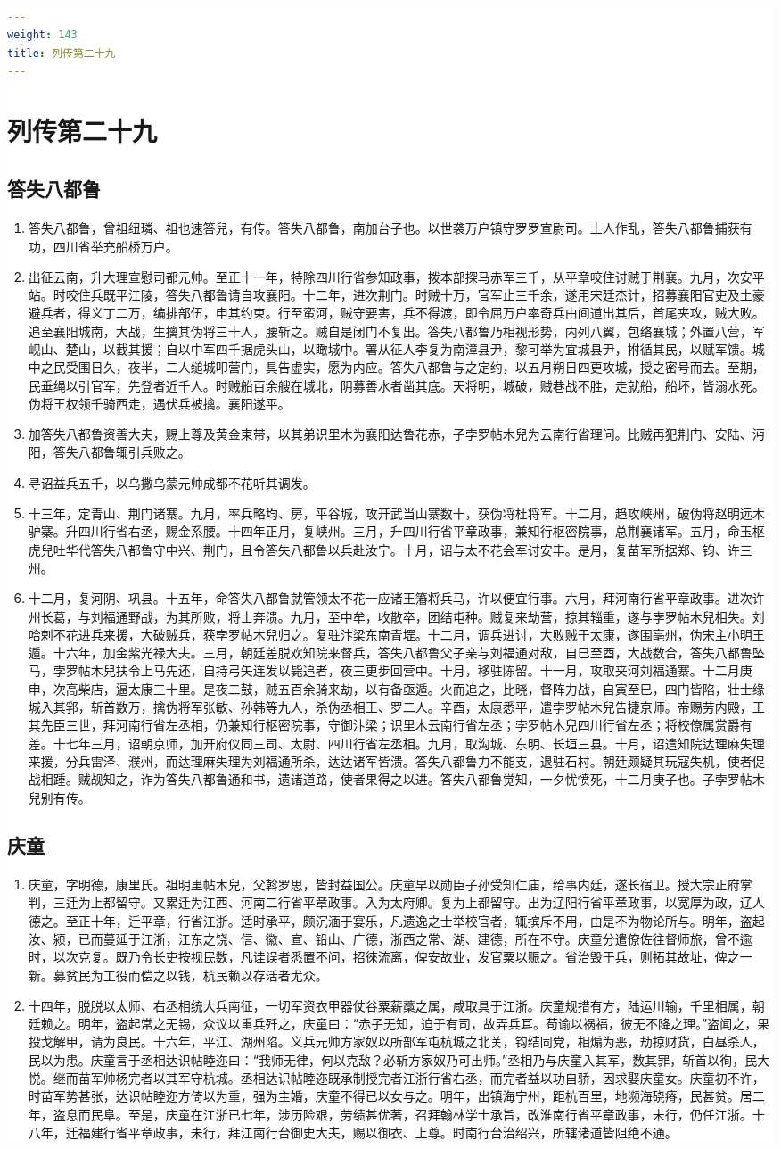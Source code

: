 ```yaml
---
weight: 143
title: 列传第二十九
---
```


# 列传第二十九

## 答失八都鲁

1. <span id="列传第二十九-答失八都鲁-1"></span>
答失八都鲁，曾祖纽璘、祖也速答兒，有传。答失八都鲁，南加台子也。以世袭万户镇守罗罗宣尉司。土人作乱，答失八都鲁捕获有功，四川省举充船桥万户。

2. <span id="列传第二十九-答失八都鲁-2"></span>
出征云南，升大理宣慰司都元帅。至正十一年，特除四川行省参知政事，拨本部探马赤军三千，从平章咬住讨贼于荆襄。九月，次安平站。时咬住兵既平江陵，答失八都鲁请自攻襄阳。十二年，进次荆门。时贼十万，官军止三千余，遂用宋廷杰计，招募襄阳官吏及土豪避兵者，得义丁二万，编排部伍，申其约束。行至蛮河，贼守要害，兵不得渡，即令屈万户率奇兵由间道出其后，首尾夹攻，贼大败。追至襄阳城南，大战，生擒其伪将三十人，腰斩之。贼自是闭门不复出。答失八都鲁乃相视形势，内列八翼，包络襄城；外置八营，军岘山、楚山，以截其援；自以中军四千据虎头山，以瞰城中。署从征人李复为南漳县尹，黎可举为宜城县尹，拊循其民，以赋军馈。城中之民受围日久，夜半，二人缒城叩营门，具告虚实，愿为内应。答失八都鲁与之定约，以五月朔日四更攻城，授之密号而去。至期，民垂绳以引官军，先登者近千人。时贼船百余艘在城北，阴募善水者凿其底。天将明，城破，贼巷战不胜，走就船，船坏，皆溺水死。伪将王权领千骑西走，遇伏兵被擒。襄阳遂平。

3. <span id="列传第二十九-答失八都鲁-3"></span>
加答失八都鲁资善大夫，赐上尊及黄金束带，以其弟识里木为襄阳达鲁花赤，子孛罗帖木兒为云南行省理问。比贼再犯荆门、安陆、沔阳，答失八都鲁辄引兵败之。

4. <span id="列传第二十九-答失八都鲁-4"></span>
寻诏益兵五千，以乌撒乌蒙元帅成都不花听其调发。

5. <span id="列传第二十九-答失八都鲁-5"></span>
十三年，定青山、荆门诸寨。九月，率兵略均、房，平谷城，攻开武当山寨数十，获伪将杜将军。十二月，趋攻峡州，破伪将赵明远木驴寨。升四川行省右丞，赐金系腰。十四年正月，复峡州。三月，升四川行省平章政事，兼知行枢密院事，总荆襄诸军。五月，命玉枢虎兒吐华代答失八都鲁守中兴、荆门，且令答失八都鲁以兵赴汝宁。十月，诏与太不花会军讨安丰。是月，复苗军所据郑、钧、许三州。

6. <span id="列传第二十九-答失八都鲁-6"></span>
十二月，复河阴、巩县。十五年，命答失八都鲁就管领太不花一应诸王籓将兵马，许以便宜行事。六月，拜河南行省平章政事。进次许州长葛，与刘福通野战，为其所败，将士奔溃。九月，至中牟，收散卒，团结屯种。贼复来劫营，掠其辎重，遂与孛罗帖木兒相失。刘哈剌不花进兵来援，大破贼兵，获孛罗帖木兒归之。复驻汴梁东南青堽。十二月，调兵进讨，大败贼于太康，遂围亳州，伪宋主小明王遁。十六年，加金紫光禄大夫。三月，朝廷差脱欢知院来督兵，答失八都鲁父子亲与刘福通对敌，自巳至酉，大战数合，答失八都鲁坠马，孛罗帖木兒扶令上马先还，自持弓矢连发以毙追者，夜三更步回营中。十月，移驻陈留。十一月，攻取夹河刘福通寨。十二月庚申，次高柴店，逼太康三十里。是夜二鼓，贼五百余骑来劫，以有备亟遁。火而追之，比晓，督阵力战，自寅至巳，四门皆陷，壮士缘城入其郛，斩首数万，擒伪将军张敏、孙韩等九人，杀伪丞相王、罗二人。辛酉，太康悉平，遣孛罗帖木兒告捷京师。帝赐劳内殿，王其先臣三世，拜河南行省左丞相，仍兼知行枢密院事，守御汴梁；识里木云南行省左丞；孛罗帖木兒四川行省左丞；将校僚属赏爵有差。十七年三月，诏朝京师，加开府仪同三司、太尉、四川行省左丞相。九月，取沟城、东明、长垣三县。十月，诏遣知院达理麻失理来援，分兵雷泽、濮州，而达理麻失理为刘福通所杀，达达诸军皆溃。答失八都鲁力不能支，退驻石村。朝廷颇疑其玩寇失机，使者促战相踵。贼觇知之，诈为答失八都鲁通和书，遗诸道路，使者果得之以进。答失八都鲁觉知，一夕忧愤死，十二月庚子也。子孛罗帖木兒别有传。

## 庆童

1. <span id="列传第二十九-庆童-1"></span>
庆童，字明德，康里氏。祖明里帖木兒，父斡罗思，皆封益国公。庆童早以勋臣子孙受知仁庙，给事内廷，遂长宿卫。授大宗正府掌判，三迁为上都留守。又累迁为江西、河南二行省平章政事。入为太府卿。复为上都留守。出为辽阳行省平章政事，以宽厚为政，辽人德之。至正十年，迁平章，行省江浙。适时承平，颇沉湎于宴乐，凡遗逸之士举校官者，辄摈斥不用，由是不为物论所与。明年，盗起汝、颍，已而蔓延于江浙，江东之饶、信、徽、宣、铅山、广德，浙西之常、湖、建德，所在不守。庆童分遣僚佐往督师旅，曾不逾时，以次克复。既乃令长吏按视民数，凡诖误者悉置不问，招徠流离，俾安故业，发官粟以赈之。省治毁于兵，则拓其故址，俾之一新。募贫民为工役而偿之以钱，杭民赖以存活者尤众。

2. <span id="列传第二十九-庆童-2"></span>
十四年，脱脱以太师、右丞相统大兵南征，一切军资衣甲器仗谷粟薪藁之属，咸取具于江浙。庆童规措有方，陆运川输，千里相属，朝廷赖之。明年，盗起常之无锡，众议以重兵歼之，庆童曰：“赤子无知，迫于有司，故弄兵耳。苟谕以祸福，彼无不降之理。”盗闻之，果投戈解甲，请为良民。十六年，平江、湖州陷。义兵元帅方家奴以所部军屯杭城之北关，钩结同党，相煽为恶，劫掠财货，白昼杀人，民以为患。庆童言于丞相达识帖睦迩曰：“我师无律，何以克敌？必斩方家奴乃可出师。”丞相乃与庆童入其军，数其罪，斩首以徇，民大悦。继而苗军帅杨完者以其军守杭城。丞相达识帖睦迩既承制授完者江浙行省右丞，而完者益以功自骄，因求娶庆童女。庆童初不许，时苗军势甚张，达识帖睦迩方倚以为重，强为主婚，庆童不得已以女与之。明年，出镇海宁州，距杭百里，地濒海硗瘠，民甚贫。居二年，盗息而民阜。至是，庆童在江浙已七年，涉历险艰，劳绩甚优著，召拜翰林学士承旨，改淮南行省平章政事，未行，仍任江浙。十八年，迁福建行省平章政事，未行，拜江南行台御史大夫，赐以御衣、上尊。时南行台治绍兴，所辖诸道皆阻绝不通。
